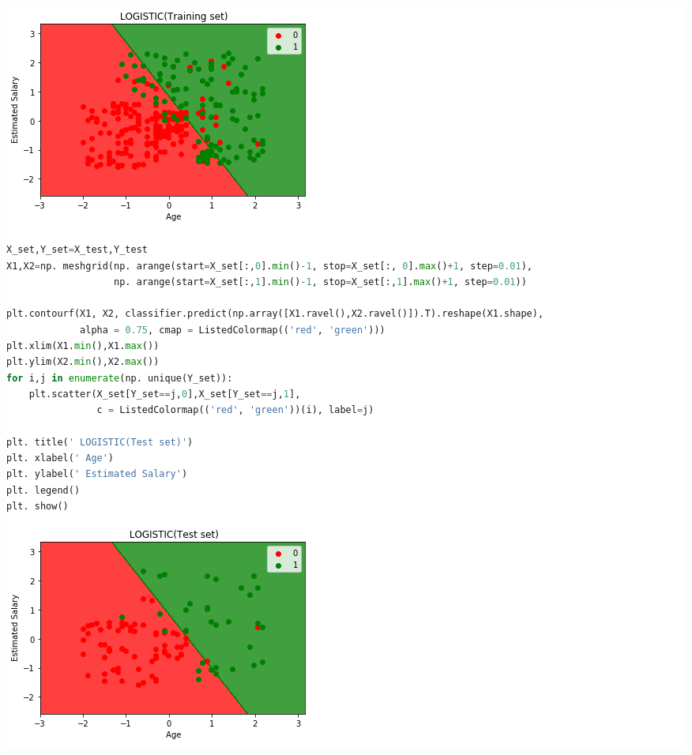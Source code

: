 
![png](output_17_0.png)



```python
X_set,Y_set=X_test,Y_test
X1,X2=np. meshgrid(np. arange(start=X_set[:,0].min()-1, stop=X_set[:, 0].max()+1, step=0.01),
                   np. arange(start=X_set[:,1].min()-1, stop=X_set[:,1].max()+1, step=0.01))

plt.contourf(X1, X2, classifier.predict(np.array([X1.ravel(),X2.ravel()]).T).reshape(X1.shape),
             alpha = 0.75, cmap = ListedColormap(('red', 'green')))
plt.xlim(X1.min(),X1.max())
plt.ylim(X2.min(),X2.max())
for i,j in enumerate(np. unique(Y_set)):
    plt.scatter(X_set[Y_set==j,0],X_set[Y_set==j,1],
                c = ListedColormap(('red', 'green'))(i), label=j)

plt. title(' LOGISTIC(Test set)')
plt. xlabel(' Age')
plt. ylabel(' Estimated Salary')
plt. legend()
plt. show()
```


![png](output_18_0.png)

